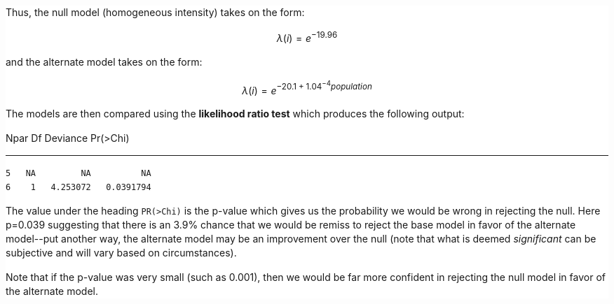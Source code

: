 Thus, the null model (homogeneous intensity) takes on the form:

$$
\lambda(i) = e^{-19.96}
$$


and the alternate model takes on the form:

$$
\lambda(i) = e^{-20.1 + 1.04^{-4}population}
$$


The models are then compared using the **likelihood ratio test** which produces the following output:


 Npar   Df   Deviance    Pr(>Chi)
-----  ---  ---------  ----------
    5   NA         NA          NA
    6    1   4.253072   0.0391794

The value under the heading `PR(>Chi)` is the p-value which gives us the probability we would be wrong in rejecting the null. Here p=0.039 suggesting that there is an 3.9% chance that we would be remiss to reject the base model in favor of the alternate model--put another way, the alternate model may be an improvement over the null (note that what is deemed *significant* can be subjective and will vary based on circumstances). 

Note that if the p-value was very small (such as 0.001), then we would be far more confident in rejecting the null model in favor of the alternate model.
